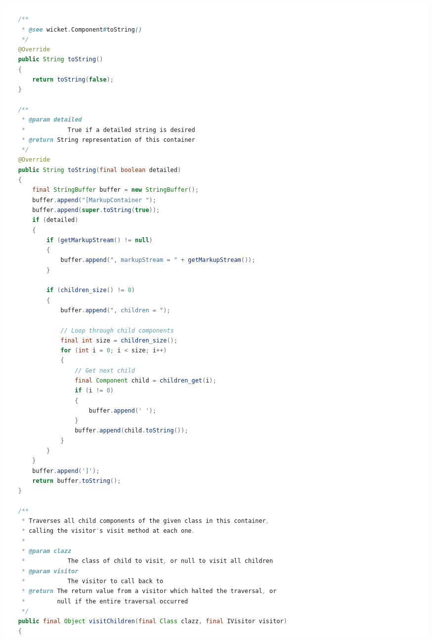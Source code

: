 ```java

	/**
	 * @see wicket.Component#toString()
	 */
	@Override
	public String toString()
	{
		return toString(false);
	}

	/**
	 * @param detailed
	 *            True if a detailed string is desired
	 * @return String representation of this container
	 */
	@Override
	public String toString(final boolean detailed)
	{
		final StringBuffer buffer = new StringBuffer();
		buffer.append("[MarkupContainer ");
		buffer.append(super.toString(true));
		if (detailed)
		{
			if (getMarkupStream() != null)
			{
				buffer.append(", markupStream = " + getMarkupStream());
			}

			if (children_size() != 0)
			{
				buffer.append(", children = ");

				// Loop through child components
				final int size = children_size();
				for (int i = 0; i < size; i++)
				{
					// Get next child
					final Component child = children_get(i);
					if (i != 0)
					{
						buffer.append(' ');
					}
					buffer.append(child.toString());
				}
			}
		}
		buffer.append(']');
		return buffer.toString();
	}

	/**
	 * Traverses all child components of the given class in this container,
	 * calling the visitor's visit method at each one.
	 * 
	 * @param clazz
	 *            The class of child to visit, or null to visit all children
	 * @param visitor
	 *            The visitor to call back to
	 * @return The return value from a visitor which halted the traversal, or
	 *         null if the entire traversal occurred
	 */
	public final Object visitChildren(final Class clazz, final IVisitor visitor)
	{
```